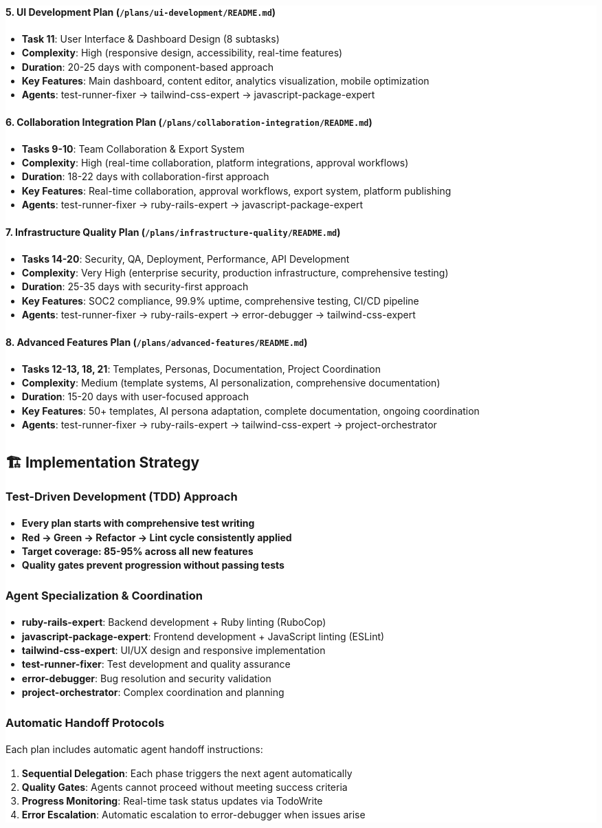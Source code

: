 #### 5. **UI Development Plan** (`/plans/ui-development/README.md`)
- **Task 11**: User Interface & Dashboard Design (8 subtasks)
- **Complexity**: High (responsive design, accessibility, real-time features)
- **Duration**: 20-25 days with component-based approach
- **Key Features**: Main dashboard, content editor, analytics visualization, mobile optimization
- **Agents**: test-runner-fixer → tailwind-css-expert → javascript-package-expert

#### 6. **Collaboration Integration Plan** (`/plans/collaboration-integration/README.md`)
- **Tasks 9-10**: Team Collaboration & Export System
- **Complexity**: High (real-time collaboration, platform integrations, approval workflows)
- **Duration**: 18-22 days with collaboration-first approach
- **Key Features**: Real-time collaboration, approval workflows, export system, platform publishing
- **Agents**: test-runner-fixer → ruby-rails-expert → javascript-package-expert

#### 7. **Infrastructure Quality Plan** (`/plans/infrastructure-quality/README.md`)
- **Tasks 14-20**: Security, QA, Deployment, Performance, API Development
- **Complexity**: Very High (enterprise security, production infrastructure, comprehensive testing)
- **Duration**: 25-35 days with security-first approach
- **Key Features**: SOC2 compliance, 99.9% uptime, comprehensive testing, CI/CD pipeline
- **Agents**: test-runner-fixer → ruby-rails-expert → error-debugger → tailwind-css-expert

#### 8. **Advanced Features Plan** (`/plans/advanced-features/README.md`)
- **Tasks 12-13, 18, 21**: Templates, Personas, Documentation, Project Coordination
- **Complexity**: Medium (template systems, AI personalization, comprehensive documentation)
- **Duration**: 15-20 days with user-focused approach
- **Key Features**: 50+ templates, AI persona adaptation, complete documentation, ongoing coordination
- **Agents**: test-runner-fixer → ruby-rails-expert → tailwind-css-expert → project-orchestrator

## 🏗️ Implementation Strategy

### **Test-Driven Development (TDD) Approach**
- **Every plan starts with comprehensive test writing**
- **Red → Green → Refactor → Lint cycle consistently applied**
- **Target coverage: 85-95% across all new features**
- **Quality gates prevent progression without passing tests**

### **Agent Specialization & Coordination**
- **ruby-rails-expert**: Backend development + Ruby linting (RuboCop)
- **javascript-package-expert**: Frontend development + JavaScript linting (ESLint)
- **tailwind-css-expert**: UI/UX design and responsive implementation
- **test-runner-fixer**: Test development and quality assurance
- **error-debugger**: Bug resolution and security validation
- **project-orchestrator**: Complex coordination and planning

### **Automatic Handoff Protocols**
Each plan includes automatic agent handoff instructions:
1. **Sequential Delegation**: Each phase triggers the next agent automatically
2. **Quality Gates**: Agents cannot proceed without meeting success criteria
3. **Progress Monitoring**: Real-time task status updates via TodoWrite
4. **Error Escalation**: Automatic escalation to error-debugger when issues arise
